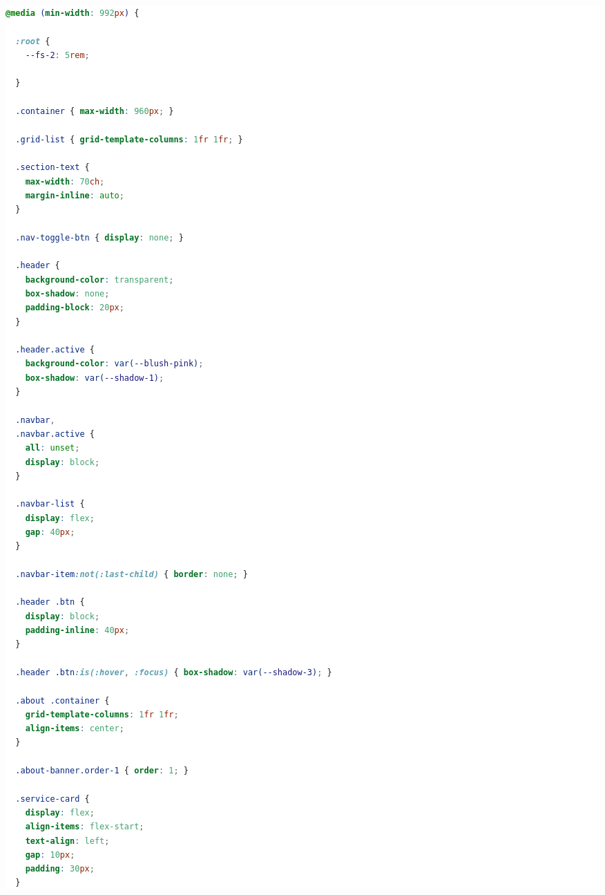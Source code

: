 ```css
@media (min-width: 992px) {

  :root {
    --fs-2: 5rem;

  }

  .container { max-width: 960px; }

  .grid-list { grid-template-columns: 1fr 1fr; }

  .section-text {
    max-width: 70ch;
    margin-inline: auto;
  }

  .nav-toggle-btn { display: none; }

  .header {
    background-color: transparent;
    box-shadow: none;
    padding-block: 20px;
  }

  .header.active {
    background-color: var(--blush-pink);
    box-shadow: var(--shadow-1);
  }

  .navbar,
  .navbar.active {
    all: unset;
    display: block;
  }

  .navbar-list {
    display: flex;
    gap: 40px;
  }

  .navbar-item:not(:last-child) { border: none; }

  .header .btn {
    display: block;
    padding-inline: 40px;
  }

  .header .btn:is(:hover, :focus) { box-shadow: var(--shadow-3); }

  .about .container {
    grid-template-columns: 1fr 1fr;
    align-items: center;
  }

  .about-banner.order-1 { order: 1; }

  .service-card {
    display: flex;
    align-items: flex-start;
    text-align: left;
    gap: 10px;
    padding: 30px;
  }
```